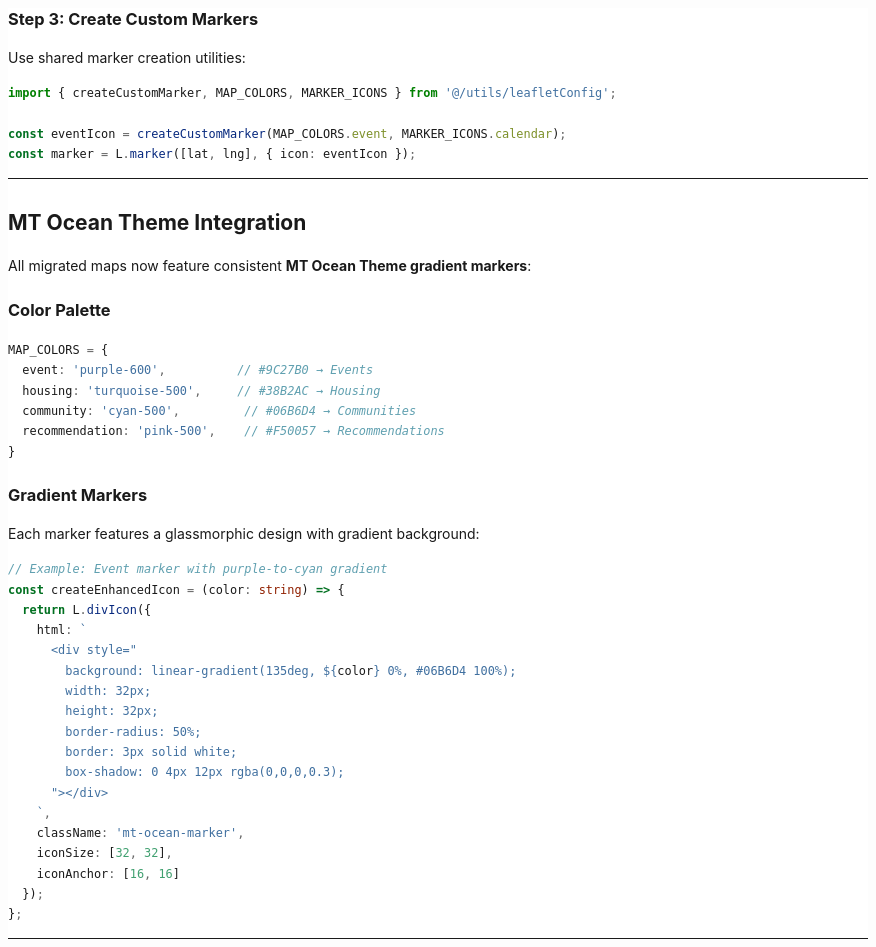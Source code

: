 ### Step 3: Create Custom Markers

Use shared marker creation utilities:

```typescript
import { createCustomMarker, MAP_COLORS, MARKER_ICONS } from '@/utils/leafletConfig';

const eventIcon = createCustomMarker(MAP_COLORS.event, MARKER_ICONS.calendar);
const marker = L.marker([lat, lng], { icon: eventIcon });
```

---

## MT Ocean Theme Integration

All migrated maps now feature consistent **MT Ocean Theme gradient markers**:

### Color Palette

```typescript
MAP_COLORS = {
  event: 'purple-600',          // #9C27B0 → Events
  housing: 'turquoise-500',     // #38B2AC → Housing
  community: 'cyan-500',         // #06B6D4 → Communities
  recommendation: 'pink-500',    // #F50057 → Recommendations
}
```

### Gradient Markers

Each marker features a glassmorphic design with gradient background:

```typescript
// Example: Event marker with purple-to-cyan gradient
const createEnhancedIcon = (color: string) => {
  return L.divIcon({
    html: `
      <div style="
        background: linear-gradient(135deg, ${color} 0%, #06B6D4 100%);
        width: 32px;
        height: 32px;
        border-radius: 50%;
        border: 3px solid white;
        box-shadow: 0 4px 12px rgba(0,0,0,0.3);
      "></div>
    `,
    className: 'mt-ocean-marker',
    iconSize: [32, 32],
    iconAnchor: [16, 16]
  });
};
```

---
